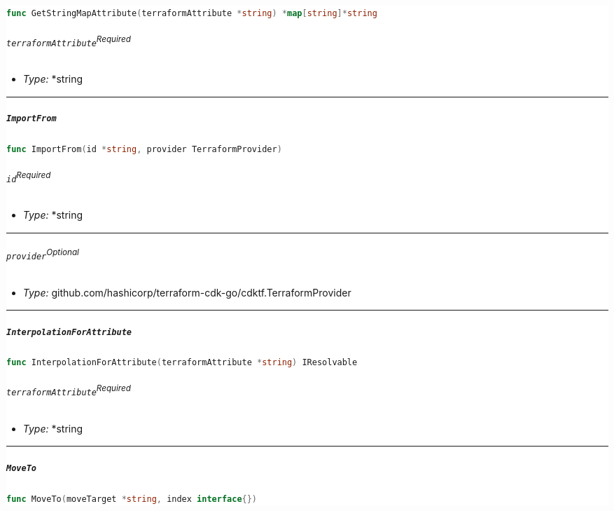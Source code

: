 ```go
func GetStringMapAttribute(terraformAttribute *string) *map[string]*string
```

###### `terraformAttribute`<sup>Required</sup> <a name="terraformAttribute" id="@cdktf/provider-opc.computeMachineImage.ComputeMachineImage.getStringMapAttribute.parameter.terraformAttribute"></a>

- *Type:* *string

---

##### `ImportFrom` <a name="ImportFrom" id="@cdktf/provider-opc.computeMachineImage.ComputeMachineImage.importFrom"></a>

```go
func ImportFrom(id *string, provider TerraformProvider)
```

###### `id`<sup>Required</sup> <a name="id" id="@cdktf/provider-opc.computeMachineImage.ComputeMachineImage.importFrom.parameter.id"></a>

- *Type:* *string

---

###### `provider`<sup>Optional</sup> <a name="provider" id="@cdktf/provider-opc.computeMachineImage.ComputeMachineImage.importFrom.parameter.provider"></a>

- *Type:* github.com/hashicorp/terraform-cdk-go/cdktf.TerraformProvider

---

##### `InterpolationForAttribute` <a name="InterpolationForAttribute" id="@cdktf/provider-opc.computeMachineImage.ComputeMachineImage.interpolationForAttribute"></a>

```go
func InterpolationForAttribute(terraformAttribute *string) IResolvable
```

###### `terraformAttribute`<sup>Required</sup> <a name="terraformAttribute" id="@cdktf/provider-opc.computeMachineImage.ComputeMachineImage.interpolationForAttribute.parameter.terraformAttribute"></a>

- *Type:* *string

---

##### `MoveTo` <a name="MoveTo" id="@cdktf/provider-opc.computeMachineImage.ComputeMachineImage.moveTo"></a>

```go
func MoveTo(moveTarget *string, index interface{})
```
